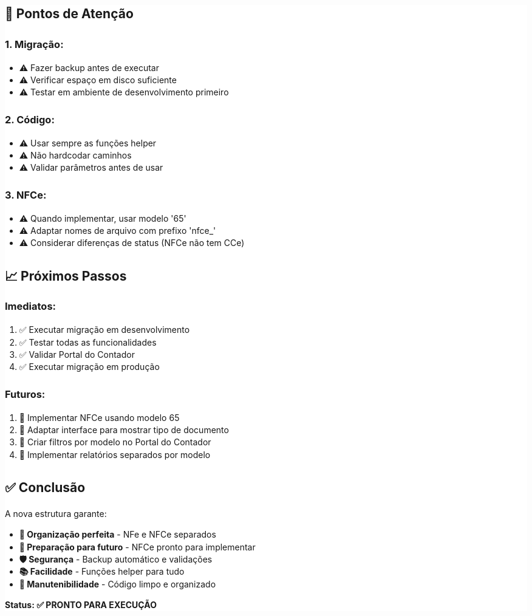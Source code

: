 ## 🚨 Pontos de Atenção

### **1. Migração:**
- ⚠️ Fazer backup antes de executar
- ⚠️ Verificar espaço em disco suficiente
- ⚠️ Testar em ambiente de desenvolvimento primeiro

### **2. Código:**
- ⚠️ Usar sempre as funções helper
- ⚠️ Não hardcodar caminhos
- ⚠️ Validar parâmetros antes de usar

### **3. NFCe:**
- ⚠️ Quando implementar, usar modelo '65'
- ⚠️ Adaptar nomes de arquivo com prefixo 'nfce_'
- ⚠️ Considerar diferenças de status (NFCe não tem CCe)

## 📈 Próximos Passos

### **Imediatos:**
1. ✅ Executar migração em desenvolvimento
2. ✅ Testar todas as funcionalidades
3. ✅ Validar Portal do Contador
4. ✅ Executar migração em produção

### **Futuros:**
1. 🔄 Implementar NFCe usando modelo 65
2. 🔄 Adaptar interface para mostrar tipo de documento
3. 🔄 Criar filtros por modelo no Portal do Contador
4. 🔄 Implementar relatórios separados por modelo

## ✅ Conclusão

A nova estrutura garante:
- **🎯 Organização perfeita** - NFe e NFCe separados
- **🚀 Preparação para futuro** - NFCe pronto para implementar
- **🛡️ Segurança** - Backup automático e validações
- **📚 Facilidade** - Funções helper para tudo
- **🔧 Manutenibilidade** - Código limpo e organizado

**Status: ✅ PRONTO PARA EXECUÇÃO**
